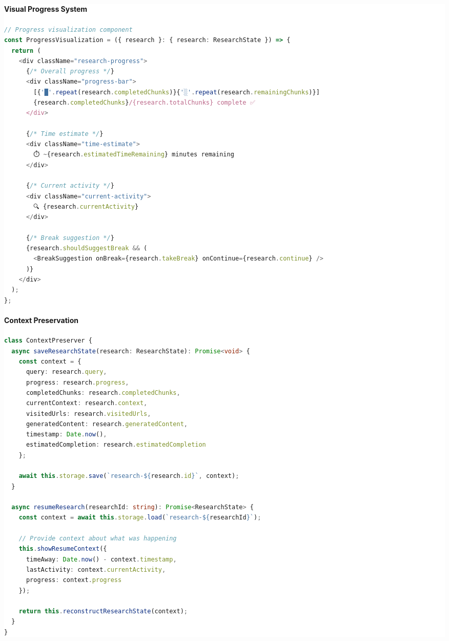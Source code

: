 #### **Visual Progress System**
```typescript
// Progress visualization component
const ProgressVisualization = ({ research }: { research: ResearchState }) => {
  return (
    <div className="research-progress">
      {/* Overall progress */}
      <div className="progress-bar">
        [{'█'.repeat(research.completedChunks)}{'░'.repeat(research.remainingChunks)}]
        {research.completedChunks}/{research.totalChunks} complete ✅
      </div>

      {/* Time estimate */}
      <div className="time-estimate">
        ⏱️ ~{research.estimatedTimeRemaining} minutes remaining
      </div>

      {/* Current activity */}
      <div className="current-activity">
        🔍 {research.currentActivity}
      </div>

      {/* Break suggestion */}
      {research.shouldSuggestBreak && (
        <BreakSuggestion onBreak={research.takeBreak} onContinue={research.continue} />
      )}
    </div>
  );
};
```

#### **Context Preservation**
```typescript
class ContextPreserver {
  async saveResearchState(research: ResearchState): Promise<void> {
    const context = {
      query: research.query,
      progress: research.progress,
      completedChunks: research.completedChunks,
      currentContext: research.context,
      visitedUrls: research.visitedUrls,
      generatedContent: research.generatedContent,
      timestamp: Date.now(),
      estimatedCompletion: research.estimatedCompletion
    };

    await this.storage.save(`research-${research.id}`, context);
  }

  async resumeResearch(researchId: string): Promise<ResearchState> {
    const context = await this.storage.load(`research-${researchId}`);

    // Provide context about what was happening
    this.showResumeContext({
      timeAway: Date.now() - context.timestamp,
      lastActivity: context.currentActivity,
      progress: context.progress
    });

    return this.reconstructResearchState(context);
  }
}
```
